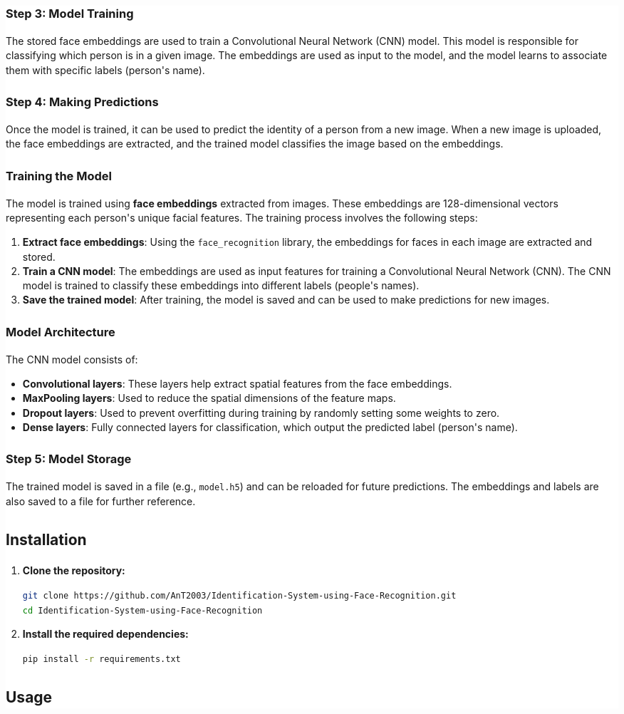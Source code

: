 ### Step 3: Model Training
The stored face embeddings are used to train a Convolutional Neural Network (CNN) model. This model is responsible for classifying which person is in a given image. The embeddings are used as input to the model, and the model learns to associate them with specific labels (person's name).

### Step 4: Making Predictions
Once the model is trained, it can be used to predict the identity of a person from a new image. When a new image is uploaded, the face embeddings are extracted, and the trained model classifies the image based on the embeddings.

### Training the Model

The model is trained using **face embeddings** extracted from images. These embeddings are 128-dimensional vectors representing each person's unique facial features. The training process involves the following steps:

1. **Extract face embeddings**: Using the `face_recognition` library, the embeddings for faces in each image are extracted and stored.
2. **Train a CNN model**: The embeddings are used as input features for training a Convolutional Neural Network (CNN). The CNN model is trained to classify these embeddings into different labels (people's names).
3. **Save the trained model**: After training, the model is saved and can be used to make predictions for new images.
   
### Model Architecture
The CNN model consists of:
- **Convolutional layers**: These layers help extract spatial features from the face embeddings.
- **MaxPooling layers**: Used to reduce the spatial dimensions of the feature maps.
- **Dropout layers**: Used to prevent overfitting during training by randomly setting some weights to zero.
- **Dense layers**: Fully connected layers for classification, which output the predicted label (person's name).

### Step 5: Model Storage
The trained model is saved in a file (e.g., `model.h5`) and can be reloaded for future predictions. The embeddings and labels are also saved to a file for further reference.

## Installation

1. **Clone the repository:**
    ```bash
    git clone https://github.com/AnT2003/Identification-System-using-Face-Recognition.git
    cd Identification-System-using-Face-Recognition
    ```

2. **Install the required dependencies:**
    ```bash
    pip install -r requirements.txt
    ```

## Usage
